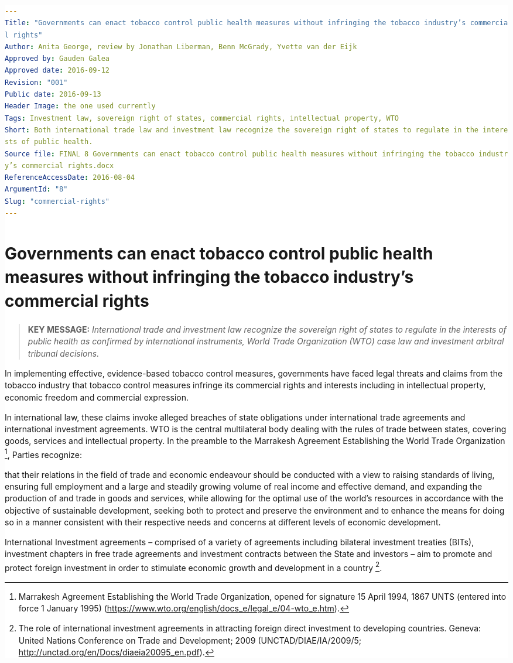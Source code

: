 ```yaml
---
Title: "Governments can enact tobacco control public health measures without infringing the tobacco industry’s commercial rights"
Author: Anita George, review by Jonathan Liberman, Benn McGrady, Yvette van der Eijk
Approved by: Gauden Galea 
Approved date: 2016-09-12
Revision: "001"
Public date: 2016-09-13
Header Image: the one used currently
Tags: Investment law, sovereign right of states, commercial rights, intellectual property, WTO
Short: Both international trade law and investment law recognize the sovereign right of states to regulate in the interests of public health.
Source file: FINAL 8 Governments can enact tobacco control public health measures without infringing the tobacco industry’s commercial rights.docx
ReferenceAccessDate: 2016-08-04
ArgumentId: "8"
Slug: "commercial-rights"
---
```


# Governments can enact tobacco control public health measures without infringing the tobacco industry’s commercial rights 

> **KEY MESSAGE:** _International trade and investment law recognize the sovereign right of states to regulate in the interests of public health as confirmed by international instruments, World Trade Organization (WTO) case law and investment arbitral tribunal decisions._

In implementing effective, evidence-based tobacco control measures, governments have faced legal threats and claims from the tobacco industry that tobacco control measures infringe its commercial rights and interests including in intellectual property, economic freedom and commercial expression. 

In international law, these claims invoke alleged breaches of state obligations under international trade agreements and international investment agreements. WTO is the central multilateral body dealing with the rules of trade between states, covering goods, services and intellectual property. In the preamble to the Marrakesh Agreement Establishing the World Trade Organization [^R1], Parties recognize: 

that their relations in the field of trade and economic endeavour should be conducted with a view to raising standards of living, ensuring full employment and a large and steadily growing volume of real income and effective demand, and expanding the production of and trade in goods and services, while allowing for the optimal use of the world’s resources in accordance with the objective of sustainable development, seeking both to protect and preserve the environment and to enhance the means for doing so in a manner consistent with their respective needs and concerns at different levels of economic development. 

International Investment agreements – comprised of a variety of agreements including bilateral investment treaties (BITs), investment chapters in free trade agreements and investment contracts between the State and investors – aim to promote and protect foreign investment in order to stimulate economic growth and development in a country [^R2]. 


[^R1]: Marrakesh Agreement Establishing the World Trade Organization, opened for signature 15 April 1994, 1867 UNTS (entered into force 1 January 1995) (https://www.wto.org/english/docs_e/legal_e/04-wto_e.htm). 
[^R2]: The role of international investment agreements in attracting foreign direct investment to developing countries. Geneva: United Nations Conference on Trade and Development; 2009 (UNCTAD/DIAE/IA/2009/5; http://unctad.org/en/Docs/diaeia20095_en.pdf).
[^R3]: Technical Barriers to Trade. In:  World Trade Organization [website]. Geneva: World Trade Organization; 2016 (https://www.wto.org/english/tratop_e/tbt_e/tbt_e.htm)
[^R4]: Trade-Related Aspects of Intellectual Property Rights.  In: World Trade Organization [website]. Geneva: World Trade Organization; 2016. (https://www.wto.org/english/docs_e/legal_e/27-trips_01_e.htm)
[^R5]: TRIPS material on the WTO website. In: World Trade Organization [website]. Geneva: World Trade Organization; 2016 (https://www.wto.org/english/tratop_e/trips_e/trips_e.htm).
[^R6]: Work of the TRIPS Council. In: World Trade Organization [website]. Geneva: World Trade Organization; 2016 (https://www.wto.org/english/tratop_e/trips_e/intel6_e.htm).
[^R7]: GATT and the Goods Council. In: World Trade Organization [website]. Geneva: World Trade Organization; 2016 (https://www.wto.org/english/tratop_e/gatt_e/gatt_e.htm).
[^R8]: Australia – Certain measures concerning trademarks, geographical indications and other plain packaging requirements applicable to tobacco products and packaging (‘Australia- Tobacco Plain Packaging’), World Trade Organization (WT/DS 435/441/458/467).
[^R9]: Martin, A. Philip Morris leads plain packs battle in global trade arena, Bloomberg News. 22 August 2013 (http://www.bloomberg.com/news/2013-08-22/philip-morris-leads-plain-packs-battle-in-global-trade-arena.html).
[^R10]: The single presentation requirement precludes tobacco manufacturers from ‘marketing more than one variant of cigarette per brand family’. (Philip Morris Brand Sàrl (Switzerland), Philip Morris Products S.A. (Switzerland) and Abal Hermanos S.A. (Uruguay) v. Oriental Republic of Uruguay, ICSID Arbitral Tribunal, Case No ARB/10/7). 
[^R11]: Philip Morris Asia Limited v. The Commonwealth of Australia, UNCITRAL, PCA Case No. 2012–12.
[^R12]: Expropriation: a sequel. New York: United Nations Conference on Trade and Development; 2012 (Sales No. E.12. IID7).
[^R13]: Declaration on the TRIPS agreement and public health, adopted on 14 November 2001. In: World Trade Organization [website]. Geneva: World Trade Organization; 2016 (WT/MIN(01)/DEC/2; https://www.wto.org/english/thewto_e/minist_e/min01_e/mindecl_trips_e.htm).
[^R14]: Panel Report, Thailand – Restrictions on the importation of and internal taxes on cigarettes (‘Thailand – Cigarettes’) DS10/R – 37S/200, (7 November 1990).
[^R15]: Panel Report, United States – Measures affecting the production and sale of clove cigarettes (‘US – Clove Cigarettes’) WT/DS406/R, 2 September 2011.
[^R16]: Chemtura Corporation v. Canada (Award), 2010 (IIC 451).
[^R17]: Methanex Corporation v. United States of America (Award), 2005 (44 ILM 1345). 
[^R18]: Grand River Enterprises Six Nations Ltd v. United States, 2011 (IIC 481).
[^R19]: WHO FCTC/COP4(5), Punta del Este Declaration on the Implementation of the WHO Framework Convention on Tobacco Control (http://apps.who.int/gb/fctc/PDF/cop4/FCTC_COP4(5)-en.pdf),  19 November 2010. Conference of the Parties to the WHO Framework Convention on Tobacco Control Fourth session, Punta del Este, Uruguay, 15–20 November 2010.
[^R20]: WHO FCTC/COP 6(19), Trade and investment issues including international agreements, and legal challenges in relation to implementation of the WHO FCTC (http://apps.who.int/gb/fctc/PDF/cop6/FCTC_COP6(19)-en.pdf) 18 October 2014. Conference of the Parties to the WHO Framework Convention on Tobacco Control. Sixth session Moscow, Russian Federation,13–18 October 2014.
[^R21]: WHO Framework Convention on Tobacco Control [website]. Geneva: Convention Secretariat and World Health Organization; 2016 (http://www.who.int/fctc/en/).
[^R22]: Political Declaration of the High-level Meeting of the General Assembly on the Prevention and Control of Noncommunicable Diseases. New York: United Nations; 2014. In: Sixty-sixth session of the United Nations General Assembly, 19 September 2011,(A/RES/66/2, http://www.who.int/nmh/events/un_ncd_summit2011/political_declaration_en.pdf).
[^R23]: Outcome document of the high-level meeting of the General Assembly on the comprehensive review and assessment of the progress achieved in the prevention and control of noncommunicable diseases. New York: United Nations; 2014. In: Sixty-eighth session of the United Nations General Assembly, 7 July 2014 (A/RES/68/300; http://www.who.int/nmh/events/2014/a-res-68-300.pdf).
[^R24]: Transforming our world. The 2030 Agenda for Sustainable Development. New York: United Nations; 2015. In: Seventieth session of the United Nations General Assembly (ARES/70/1; https://sustainabledevelopment.un.org/post2015/transformingourworld/publication).